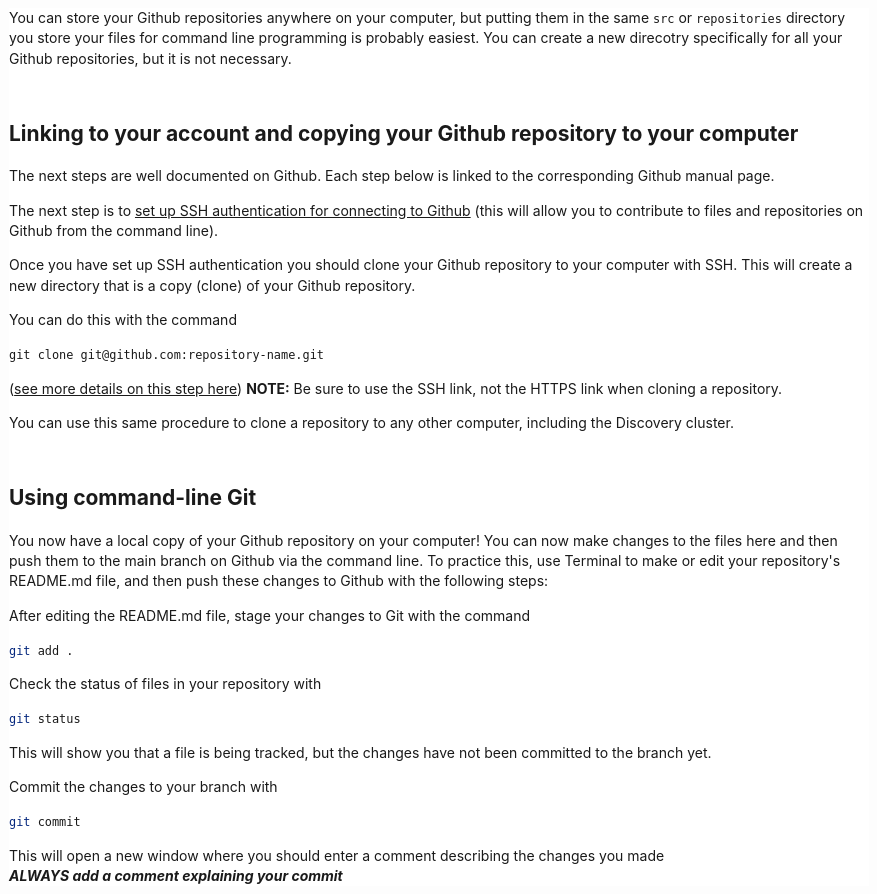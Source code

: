 You can store your Github repositories anywhere on your computer, but putting them in the same `src` or `repositories` directory you store your files for command line programming is probably easiest. You can create a new direcotry specifically for all your Github repositories, but it is not necessary.
<br>
<br>
## Linking to your account and copying your Github repository to your computer

The next steps are well documented on Github. Each step below is linked to the corresponding Github manual page.

The next step is to [set up SSH authentication for connecting to Github](https://docs.github.com/en/github/authenticating-to-github/connecting-to-github-with-ssh/about-ssh) (this will allow you to contribute to files and repositories on Github from the command line).

Once you have set up SSH authentication you should clone your Github repository to your computer with SSH. This will create a new directory that is a copy (clone) of your Github repository. <br>

You can do this with the command
```
git clone git@github.com:repository-name.git
```
([see more details on this step here](https://docs.github.com/en/github/creating-cloning-and-archiving-repositories/cloning-a-repository-from-github/cloning-a-repository)) **NOTE:** Be sure to use the SSH link, not the HTTPS link when cloning a repository. 

You can use this same procedure to clone a repository to any other computer, including the Discovery cluster.
<br>
<br>
## Using command-line Git

You now have a local copy of your Github repository on your computer! You can now make changes to the files here and then push them to the main branch on Github via the command line. To practice this, use Terminal to make or edit your repository's README.md file, and then push these changes to Github with the following steps:

After editing the README.md file, stage your changes to Git with the command
```bash
git add .
```

Check the status of files in your repository with
```bash
git status
```
This will show you that a file is being tracked, but the changes have not been committed to the branch yet.

Commit the changes to your branch with
```bash
git commit
```
This will open a new window where you should enter a comment describing the changes you made <br>
***ALWAYS add a comment explaining your commit***
